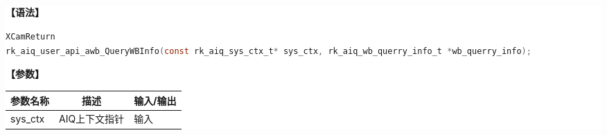 **【语法】**

```c
XCamReturn
rk_aiq_user_api_awb_QueryWBInfo(const rk_aiq_sys_ctx_t* sys_ctx, rk_aiq_wb_querry_info_t *wb_querry_info);
```

**【参数】**

| **参数名称** | **描述** | **输入/输出**  |
| ------------ | ------------ | ------------ |
| sys_ctx | AIQ上下文指针  | 输入 |
